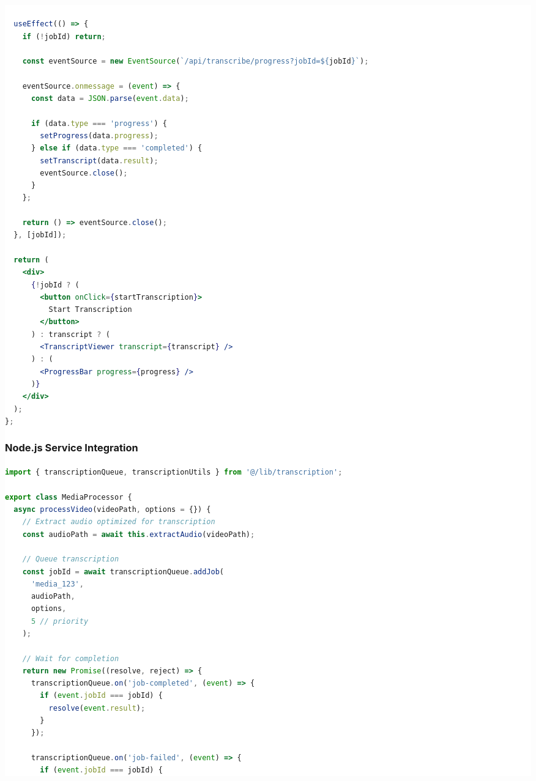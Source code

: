 ```jsx

  useEffect(() => {
    if (!jobId) return;

    const eventSource = new EventSource(`/api/transcribe/progress?jobId=${jobId}`);
    
    eventSource.onmessage = (event) => {
      const data = JSON.parse(event.data);
      
      if (data.type === 'progress') {
        setProgress(data.progress);
      } else if (data.type === 'completed') {
        setTranscript(data.result);
        eventSource.close();
      }
    };

    return () => eventSource.close();
  }, [jobId]);

  return (
    <div>
      {!jobId ? (
        <button onClick={startTranscription}>
          Start Transcription
        </button>
      ) : transcript ? (
        <TranscriptViewer transcript={transcript} />
      ) : (
        <ProgressBar progress={progress} />
      )}
    </div>
  );
};
```

### Node.js Service Integration
```javascript
import { transcriptionQueue, transcriptionUtils } from '@/lib/transcription';

export class MediaProcessor {
  async processVideo(videoPath, options = {}) {
    // Extract audio optimized for transcription
    const audioPath = await this.extractAudio(videoPath);
    
    // Queue transcription
    const jobId = await transcriptionQueue.addJob(
      'media_123',
      audioPath,
      options,
      5 // priority
    );
    
    // Wait for completion
    return new Promise((resolve, reject) => {
      transcriptionQueue.on('job-completed', (event) => {
        if (event.jobId === jobId) {
          resolve(event.result);
        }
      });
      
      transcriptionQueue.on('job-failed', (event) => {
        if (event.jobId === jobId) {
```